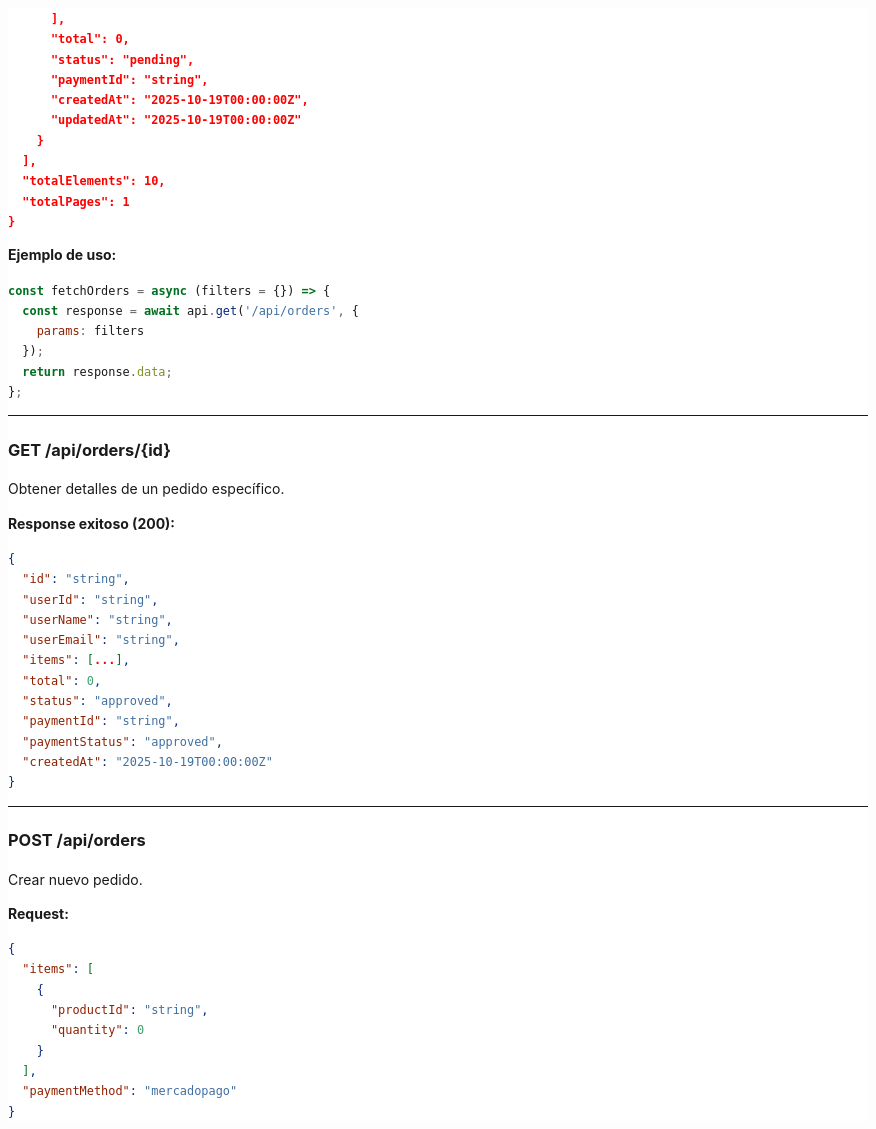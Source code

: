 ```json
      ],
      "total": 0,
      "status": "pending",
      "paymentId": "string",
      "createdAt": "2025-10-19T00:00:00Z",
      "updatedAt": "2025-10-19T00:00:00Z"
    }
  ],
  "totalElements": 10,
  "totalPages": 1
}
```

**Ejemplo de uso:**
```javascript
const fetchOrders = async (filters = {}) => {
  const response = await api.get('/api/orders', {
    params: filters
  });
  return response.data;
};
```

---

### GET /api/orders/{id}
Obtener detalles de un pedido específico.

**Response exitoso (200):**
```json
{
  "id": "string",
  "userId": "string",
  "userName": "string",
  "userEmail": "string",
  "items": [...],
  "total": 0,
  "status": "approved",
  "paymentId": "string",
  "paymentStatus": "approved",
  "createdAt": "2025-10-19T00:00:00Z"
}
```

---

### POST /api/orders
Crear nuevo pedido.

**Request:**
```json
{
  "items": [
    {
      "productId": "string",
      "quantity": 0
    }
  ],
  "paymentMethod": "mercadopago"
}
```
